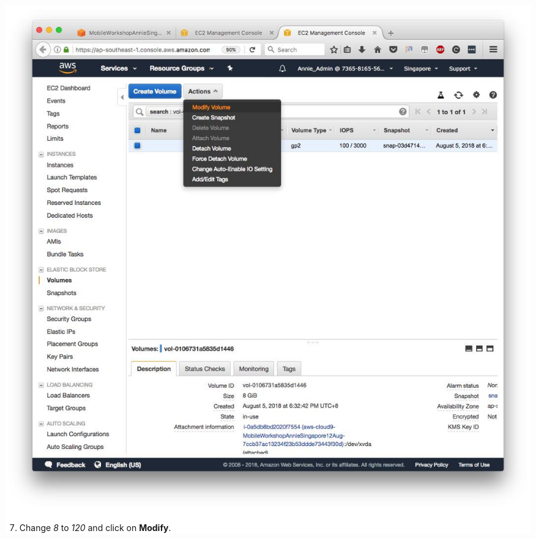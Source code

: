    ![AWS EC2 Modify Volume](images/aws-ec2-modify-volume.jpg)

7. Change _8_ to _120_ and click on **Modify**.